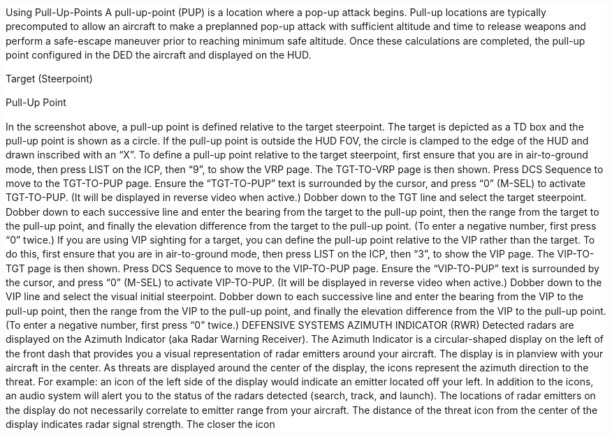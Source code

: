 
Using Pull-Up-Points
A pull-up-point (PUP) is a location where a pop-up attack begins. Pull-up locations are typically precomputed to
allow an aircraft to make a preplanned pop-up attack with sufficient altitude and time to release weapons and
perform a safe-escape maneuver prior to reaching minimum safe altitude. Once these calculations are
completed, the pull-up point configured in the DED the aircraft and displayed on the HUD.




Target (Steerpoint)



Pull-Up Point




In the screenshot above, a pull-up point is defined relative to the target steerpoint. The target is depicted as a
TD box and the pull-up point is shown as a circle. If the pull-up point is outside the HUD FOV, the circle is
clamped to the edge of the HUD and drawn inscribed with an “X”.
To define a pull-up point relative to the target steerpoint, first ensure that you are in air-to-ground mode, then
press LIST on the ICP, then “9”, to show the VRP page. The TGT-TO-VRP page is then shown. Press DCS
Sequence to move to the TGT-TO-PUP page. Ensure the “TGT-TO-PUP” text is surrounded by the cursor, and
press “0” (M-SEL) to activate TGT-TO-PUP. (It will be displayed in reverse video when active.)
Dobber down to the TGT line and select the target steerpoint. Dobber down to each successive line and enter
the bearing from the target to the pull-up point, then the range from the target to the pull-up point, and finally the
elevation difference from the target to the pull-up point. (To enter a negative number, first press “0” twice.)
If you are using VIP sighting for a target, you can define the pull-up point relative to the VIP rather than the
target. To do this, first ensure that you are in air-to-ground mode, then press LIST on the ICP, then “3”, to show
the VIP page. The VIP-TO-TGT page is then shown. Press DCS Sequence to move to the VIP-TO-PUP page.
Ensure the “VIP-TO-PUP” text is surrounded by the cursor, and press “0” (M-SEL) to activate VIP-TO-PUP. (It
will be displayed in reverse video when active.)
Dobber down to the VIP line and select the visual initial steerpoint. Dobber down to each successive line and
enter the bearing from the VIP to the pull-up point, then the range from the VIP to the pull-up point, and finally
the elevation difference from the VIP to the pull-up point. (To enter a negative number, first press “0” twice.)
DEFENSIVE SYSTEMS
AZIMUTH INDICATOR (RWR)
Detected radars are displayed on the Azimuth Indicator (aka Radar Warning Receiver).
The Azimuth Indicator is a circular-shaped display on the left of the front dash that provides you a visual
representation of radar emitters around your aircraft. The display is in planview with your aircraft in the center.
As threats are displayed around the center of the display, the icons represent the azimuth direction to the threat.
For example: an icon of the left side of the display would indicate an emitter located off your left. In addition to
the icons, an audio system will alert you to the status of the radars detected (search, track, and launch).
The locations of radar emitters on the display do not necessarily correlate to emitter range from your aircraft.
The distance of the threat icon from the center of the display indicates radar signal strength. The closer the icon